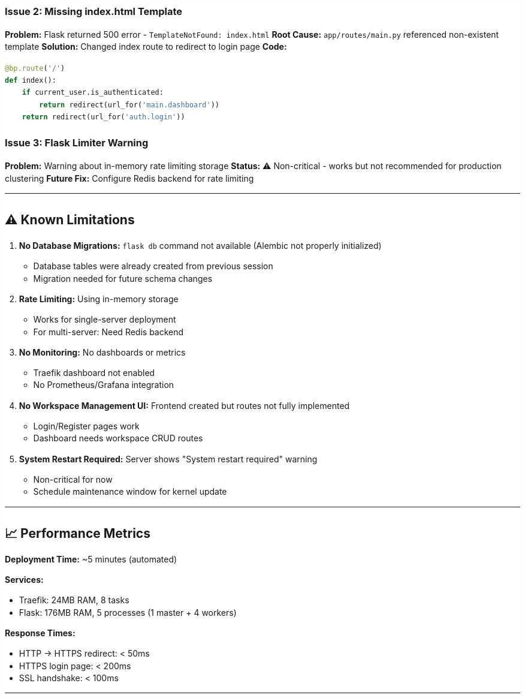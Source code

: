 ### **Issue 2: Missing index.html Template**
**Problem:** Flask returned 500 error - `TemplateNotFound: index.html`
**Root Cause:** `app/routes/main.py` referenced non-existent template
**Solution:** Changed index route to redirect to login page
**Code:**
```python
@bp.route('/')
def index():
    if current_user.is_authenticated:
        return redirect(url_for('main.dashboard'))
    return redirect(url_for('auth.login'))
```

### **Issue 3: Flask Limiter Warning**
**Problem:** Warning about in-memory rate limiting storage
**Status:** ⚠️ Non-critical - works but not recommended for production clustering
**Future Fix:** Configure Redis backend for rate limiting

---

## ⚠️ Known Limitations

1. **No Database Migrations:** `flask db` command not available (Alembic not properly initialized)
   - Database tables were already created from previous session
   - Migration needed for future schema changes

2. **Rate Limiting:** Using in-memory storage
   - Works for single-server deployment
   - For multi-server: Need Redis backend

3. **No Monitoring:** No dashboards or metrics
   - Traefik dashboard not enabled
   - No Prometheus/Grafana integration

4. **No Workspace Management UI:** Frontend created but routes not fully implemented
   - Login/Register pages work
   - Dashboard needs workspace CRUD routes

5. **System Restart Required:** Server shows "System restart required" warning
   - Non-critical for now
   - Schedule maintenance window for kernel update

---

## 📈 Performance Metrics

**Deployment Time:** ~5 minutes (automated)

**Services:**
- Traefik: 24MB RAM, 8 tasks
- Flask: 176MB RAM, 5 processes (1 master + 4 workers)

**Response Times:**
- HTTP → HTTPS redirect: < 50ms
- HTTPS login page: < 200ms
- SSL handshake: < 100ms

---